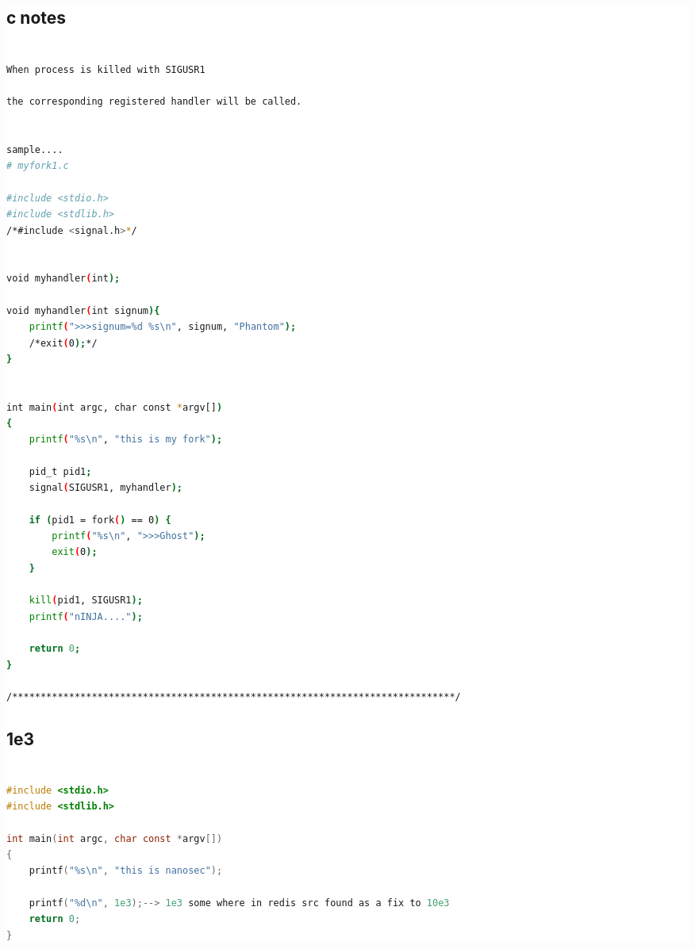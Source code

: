 
## c notes
```sh

When process is killed with SIGUSR1

the corresponding registered handler will be called.


sample....
# myfork1.c

#include <stdio.h>
#include <stdlib.h>
/*#include <signal.h>*/


void myhandler(int);

void myhandler(int signum){
    printf(">>>signum=%d %s\n", signum, "Phantom");
    /*exit(0);*/
}


int main(int argc, char const *argv[])
{
    printf("%s\n", "this is my fork");

    pid_t pid1;
    signal(SIGUSR1, myhandler);

    if (pid1 = fork() == 0) {
        printf("%s\n", ">>>Ghost");
        exit(0);
    }

    kill(pid1, SIGUSR1);
    printf("nINJA....");

    return 0;
}

/******************************************************************************/

```

## 1e3
```c

#include <stdio.h>
#include <stdlib.h>

int main(int argc, char const *argv[])
{
    printf("%s\n", "this is nanosec");

    printf("%d\n", 1e3);--> 1e3 some where in redis src found as a fix to 10e3
    return 0;
}
```
